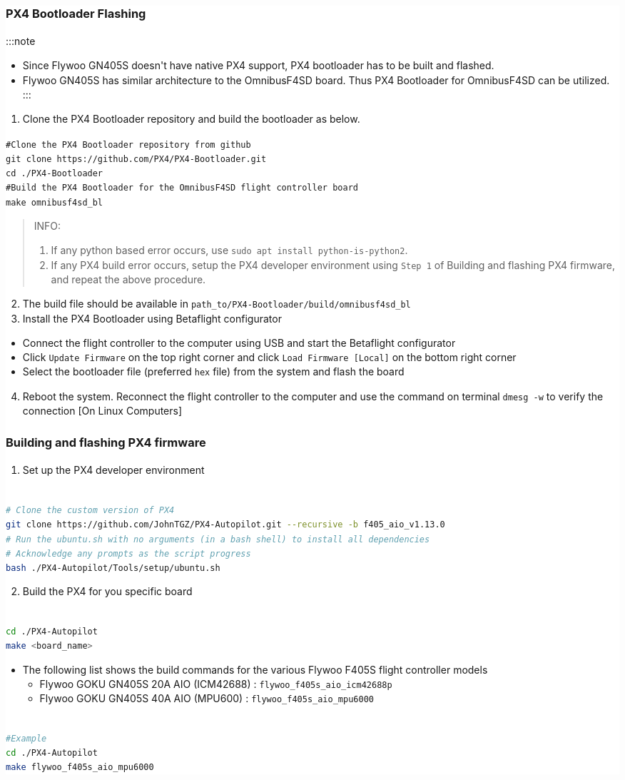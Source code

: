 ### PX4 Bootloader Flashing
:::note 
  - Since Flywoo GN405S doesn't have native PX4 support, PX4 bootloader has to be built and flashed.
  - Flywoo GN405S has similar architecture to the OmnibusF4SD board. Thus PX4 Bootloader for OmnibusF4SD can be utilized. 
:::
1. Clone the PX4 Bootloader repository and build the bootloader as below.
```
#Clone the PX4 Bootloader repository from github
git clone https://github.com/PX4/PX4-Bootloader.git
cd ./PX4-Bootloader
#Build the PX4 Bootloader for the OmnibusF4SD flight controller board
make omnibusf4sd_bl

```
>INFO: 
> 1. If any python based error occurs, use `sudo apt install python-is-python2`.
> 2. If any PX4 build error occurs, setup the PX4 developer environment using `Step 1` of Building and flashing PX4 firmware, and repeat the above procedure.

2. The build file should be available in `path_to/PX4-Bootloader/build/omnibusf4sd_bl`
3. Install the PX4 Bootloader using Betaflight configurator
  - Connect the flight controller to the computer using USB and start the Betaflight configurator
  - Click `Update Firmware` on the top right corner and click `Load Firmware [Local]` on the bottom right corner
  - Select the bootloader file (preferred `hex` file) from the system and flash the board
4. Reboot the system. Reconnect the flight controller to the computer and use the command on terminal `dmesg -w` to verify the connection [On Linux Computers]


### Building and flashing PX4 firmware
1. Set up the PX4 developer environment
```bash

# Clone the custom version of PX4 
git clone https://github.com/JohnTGZ/PX4-Autopilot.git --recursive -b f405_aio_v1.13.0
# Run the ubuntu.sh with no arguments (in a bash shell) to install all dependencies
# Acknowledge any prompts as the script progress
bash ./PX4-Autopilot/Tools/setup/ubuntu.sh

```
2. Build the PX4 for you specific board
```bash

cd ./PX4-Autopilot
make <board_name>

```
  - The following list shows the build commands for the various Flywoo F405S flight controller models
    + Flywoo GOKU GN405S 20A AIO (ICM42688) : `flywoo_f405s_aio_icm42688p`
    + Flywoo GOKU GN405S 40A AIO (MPU600)   : `flywoo_f405s_aio_mpu6000`

```bash

#Example
cd ./PX4-Autopilot
make flywoo_f405s_aio_mpu6000

```
